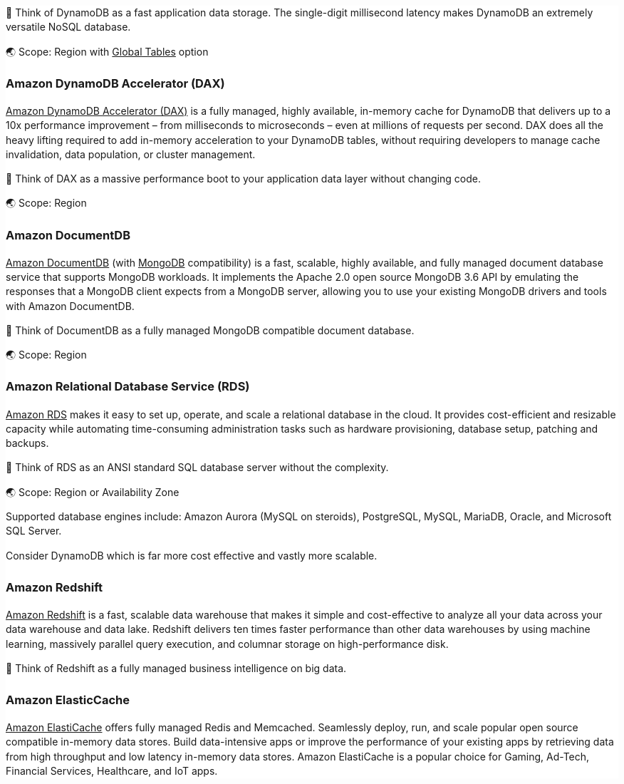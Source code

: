 🤔 Think of DynamoDB as a fast application data storage. The single-digit millisecond latency makes DynamoDB an extremely versatile NoSQL database.

🌏 Scope: Region with [Global Tables](https://docs.aws.amazon.com/amazondynamodb/latest/developerguide/GlobalTables.html) option

### Amazon DynamoDB Accelerator (DAX)

[Amazon DynamoDB Accelerator (DAX)](https://aws.amazon.com/dynamodb/dax/) is a fully managed, highly available, in-memory cache for DynamoDB that delivers up to a 10x performance improvement – from milliseconds to microseconds – even at millions of requests per second. DAX does all the heavy lifting required to add in-memory acceleration to your DynamoDB tables, without requiring developers to manage cache invalidation, data population, or cluster management.

🤔 Think of DAX as a massive performance boot to your application data layer without changing code.

🌏 Scope: Region

### Amazon DocumentDB

[Amazon DocumentDB](https://aws.amazon.com/documentdb/) (with [MongoDB](https://www.mongodb.com/) compatibility) is a fast, scalable, highly available, and fully managed document database service that supports MongoDB workloads. It implements the Apache 2.0 open source MongoDB 3.6 API by emulating the responses that a MongoDB client expects from a MongoDB server, allowing you to use your existing MongoDB drivers and tools with Amazon DocumentDB.

🤔 Think of DocumentDB as a fully managed MongoDB compatible document database.

🌏 Scope: Region

### Amazon Relational Database Service (RDS)

[Amazon RDS](https://aws.amazon.com/rds/) makes it easy to set up, operate, and scale a relational database in the cloud. It provides cost-efficient and resizable capacity while automating time-consuming administration tasks such as hardware provisioning, database setup, patching and backups.

🤔 Think of RDS as an ANSI standard SQL database server without the complexity.

🌏 Scope: Region or Availability Zone

Supported database engines include: Amazon Aurora (MySQL on steroids), PostgreSQL, MySQL, MariaDB, Oracle, and Microsoft SQL Server.

Consider DynamoDB which is far more cost effective and vastly more scalable.

### Amazon Redshift

[Amazon Redshift](https://aws.amazon.com/redshift/) is a fast, scalable data warehouse that makes it simple and cost-effective to analyze all your data across your data warehouse and data lake. Redshift delivers ten times faster performance than other data warehouses by using machine learning, massively parallel query execution, and columnar storage on high-performance disk.

🤔 Think of Redshift as a fully managed business intelligence on big data.

### Amazon ElasticCache

[Amazon ElastiCache](https://aws.amazon.com/elasticache/) offers fully managed Redis and Memcached. Seamlessly deploy, run, and scale popular open source compatible in-memory data stores. Build data-intensive apps or improve the performance of your existing apps by retrieving data from high throughput and low latency in-memory data stores. Amazon ElastiCache is a popular choice for Gaming, Ad-Tech, Financial Services, Healthcare, and IoT apps.
